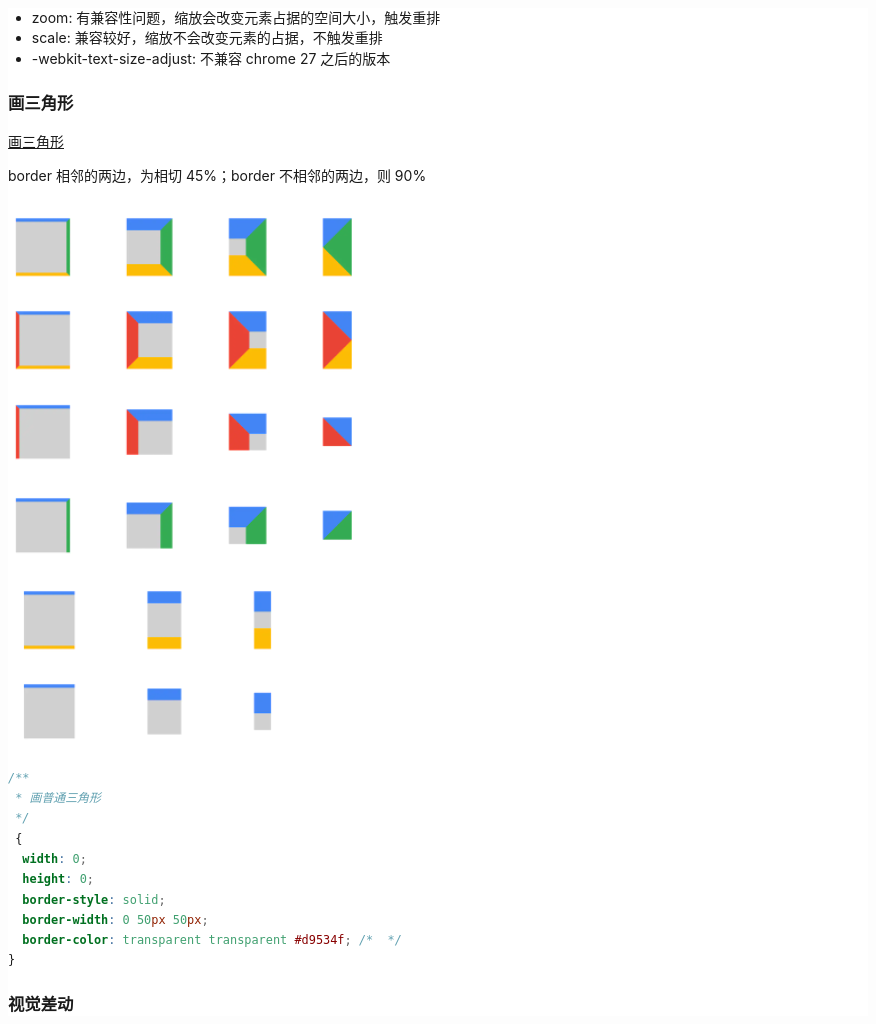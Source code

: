 * zoom: 有兼容性问题，缩放会改变元素占据的空间大小，触发重排
* scale: 兼容较好，缩放不会改变元素的占据，不触发重排
* -webkit-text-size-adjust: 不兼容 chrome 27 之后的版本

### 画三角形

[画三角形](https://mp.weixin.qq.com/s/KtKFnuRtK-PDESrVeGclEw)

border 相邻的两边，为相切 45%；border 不相邻的两边，则 90%

![](../../.gitbook/assets/2021-04-23-18-26-44.png)

```css
/**
 * 画普通三角形
 */
 {
  width: 0;
  height: 0;
  border-style: solid;
  border-width: 0 50px 50px;
  border-color: transparent transparent #d9534f; /*  */
}
```

### 视觉差动
